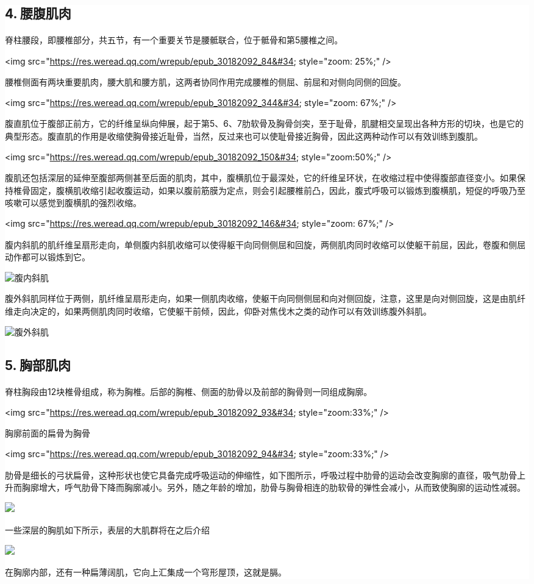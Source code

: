 ## 4. 腰腹肌肉

脊柱腰段，即腰椎部分，共五节，有一个重要关节是腰骶联合，位于骶骨和第5腰椎之间。

&lt;img src=&#34;https://res.weread.qq.com/wrepub/epub_30182092_84&#34; style=&#34;zoom: 25%;&#34; /&gt;

腰椎侧面有两块重要肌肉，腰大肌和腰方肌，这两者协同作用完成腰椎的侧屈、前屈和对侧向同侧的回旋。

&lt;img src=&#34;https://res.weread.qq.com/wrepub/epub_30182092_344&#34; style=&#34;zoom: 67%;&#34; /&gt;

腹直肌位于腹部正前方，它的纤维呈纵向伸展，起于第5、6、7肋软骨及胸骨剑突，至于耻骨，肌腱相交呈现出各种方形的切块，也是它的典型形态。腹直肌的作用是收缩使胸骨接近耻骨，当然，反过来也可以使耻骨接近胸骨，因此这两种动作可以有效训练到腹肌。

&lt;img src=&#34;https://res.weread.qq.com/wrepub/epub_30182092_150&#34; style=&#34;zoom:50%;&#34; /&gt;

腹肌还包括深层的延伸至腹部两侧甚至后面的肌肉，其中，腹横肌位于最深处，它的纤维呈环状，在收缩过程中使得腹部直径变小。如果保持椎骨固定，腹横肌收缩引起收腹运动，如果以腹前筋膜为定点，则会引起腰椎前凸，因此，腹式呼吸可以锻炼到腹横肌，短促的呼吸乃至咳嗽可以感觉到腹横肌的强烈收缩。

&lt;img src=&#34;https://res.weread.qq.com/wrepub/epub_30182092_146&#34; style=&#34;zoom: 67%;&#34; /&gt;

腹内斜肌的肌纤维呈扇形走向，单侧腹内斜肌收缩可以使得躯干向同侧侧屈和回旋，两侧肌肉同时收缩可以使躯干前屈，因此，卷腹和侧屈动作都可以锻炼到它。

![腹内斜肌](https://res.weread.qq.com/wrepub/epub_30182092_148)

腹外斜肌同样位于两侧，肌纤维呈扇形走向，如果一侧肌肉收缩，使躯干向同侧侧屈和向对侧回旋，注意，这里是向对侧回旋，这是由肌纤维走向决定的，如果两侧肌肉同时收缩，它使躯干前倾，因此，仰卧对焦伐木之类的动作可以有效训练腹外斜肌。

![腹外斜肌](https://res.weread.qq.com/wrepub/epub_30182092_149)



## 5. 胸部肌肉

脊柱胸段由12块椎骨组成，称为胸椎。后部的胸椎、侧面的肋骨以及前部的胸骨则一同组成胸廓。

&lt;img src=&#34;https://res.weread.qq.com/wrepub/epub_30182092_93&#34; style=&#34;zoom:33%;&#34; /&gt;

胸廓前面的扁骨为胸骨

&lt;img src=&#34;https://res.weread.qq.com/wrepub/epub_30182092_94&#34; style=&#34;zoom:33%;&#34; /&gt;

肋骨是细长的弓状扁骨，这种形状也使它具备完成呼吸运动的伸缩性，如下图所示，呼吸过程中肋骨的运动会改变胸廓的直径，吸气肋骨上升而胸廓增大，呼气肋骨下降而胸廓减小。另外，随之年龄的增加，肋骨与胸骨相连的肋软骨的弹性会减小，从而致使胸廓的运动性减弱。

![](https://res.weread.qq.com/wrepub/epub_30182092_100)

一些深层的胸肌如下所示，表层的大肌群将在之后介绍

![](https://res.weread.qq.com/wrepub/epub_30182092_140)

在胸廓内部，还有一种扁薄阔肌，它向上汇集成一个穹形屋顶，这就是膈。
